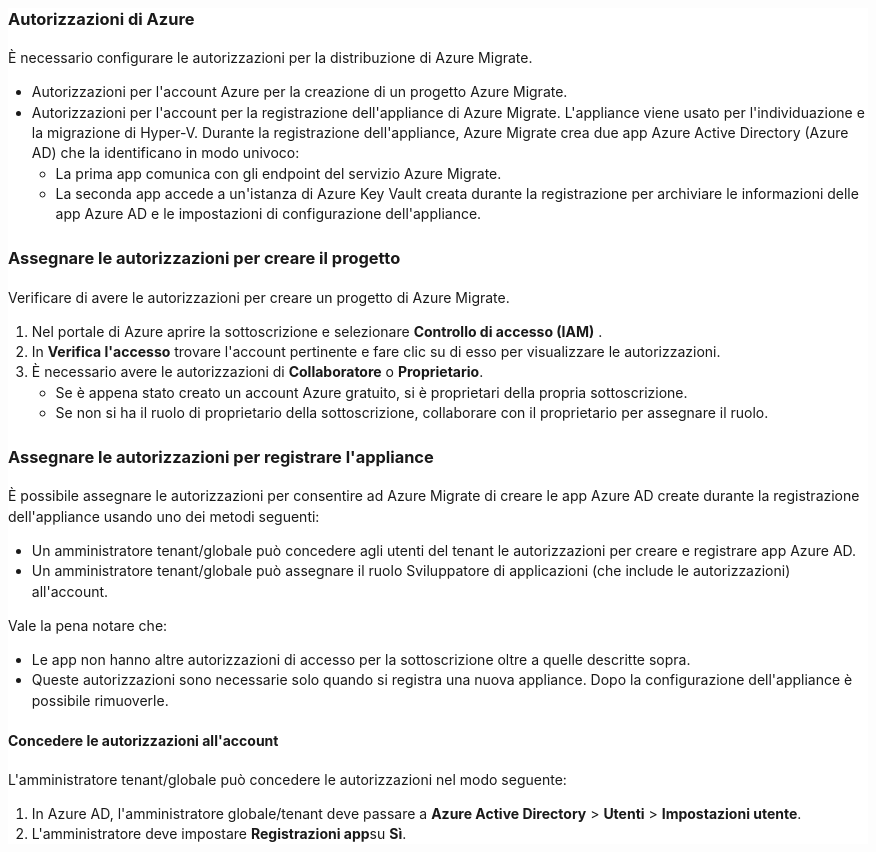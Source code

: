 ### <a name="azure-permissions"></a>Autorizzazioni di Azure

È necessario configurare le autorizzazioni per la distribuzione di Azure Migrate.

- Autorizzazioni per l'account Azure per la creazione di un progetto Azure Migrate.
- Autorizzazioni per l'account per la registrazione dell'appliance di Azure Migrate. L'appliance viene usato per l'individuazione e la migrazione di Hyper-V. Durante la registrazione dell'appliance, Azure Migrate crea due app Azure Active Directory (Azure AD) che la identificano in modo univoco:
    - La prima app comunica con gli endpoint del servizio Azure Migrate.
    - La seconda app accede a un'istanza di Azure Key Vault creata durante la registrazione per archiviare le informazioni delle app Azure AD e le impostazioni di configurazione dell'appliance.



### <a name="assign-permissions-to-create-project"></a>Assegnare le autorizzazioni per creare il progetto

Verificare di avere le autorizzazioni per creare un progetto di Azure Migrate.

1. Nel portale di Azure aprire la sottoscrizione e selezionare **Controllo di accesso (IAM)** .
2. In **Verifica l'accesso** trovare l'account pertinente e fare clic su di esso per visualizzare le autorizzazioni.
3. È necessario avere le autorizzazioni di **Collaboratore** o **Proprietario**.
    - Se è appena stato creato un account Azure gratuito, si è proprietari della propria sottoscrizione.
    - Se non si ha il ruolo di proprietario della sottoscrizione, collaborare con il proprietario per assegnare il ruolo.


### <a name="assign-permissions-to-register-the-appliance"></a>Assegnare le autorizzazioni per registrare l'appliance

È possibile assegnare le autorizzazioni per consentire ad Azure Migrate di creare le app Azure AD create durante la registrazione dell'appliance usando uno dei metodi seguenti:

- Un amministratore tenant/globale può concedere agli utenti del tenant le autorizzazioni per creare e registrare app Azure AD.
- Un amministratore tenant/globale può assegnare il ruolo Sviluppatore di applicazioni (che include le autorizzazioni) all'account.

Vale la pena notare che:

- Le app non hanno altre autorizzazioni di accesso per la sottoscrizione oltre a quelle descritte sopra.
- Queste autorizzazioni sono necessarie solo quando si registra una nuova appliance. Dopo la configurazione dell'appliance è possibile rimuoverle.


#### <a name="grant-account-permissions"></a>Concedere le autorizzazioni all'account

L'amministratore tenant/globale può concedere le autorizzazioni nel modo seguente:

1. In Azure AD, l'amministratore globale/tenant deve passare a **Azure Active Directory** > **Utenti** > **Impostazioni utente**.
2. L'amministratore deve impostare **Registrazioni app**su **Sì**.
